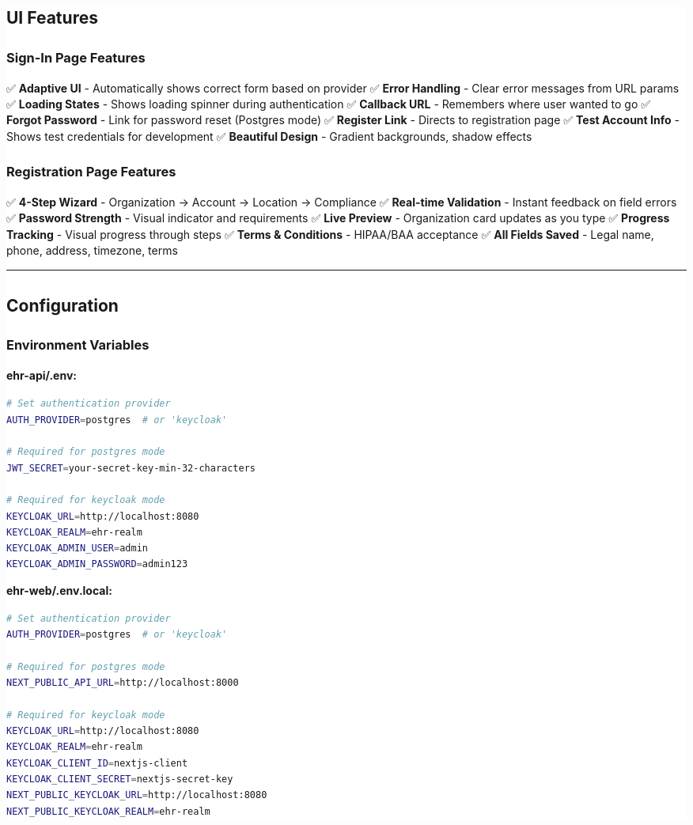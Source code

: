 ## UI Features

### Sign-In Page Features

✅ **Adaptive UI** - Automatically shows correct form based on provider
✅ **Error Handling** - Clear error messages from URL params
✅ **Loading States** - Shows loading spinner during authentication
✅ **Callback URL** - Remembers where user wanted to go
✅ **Forgot Password** - Link for password reset (Postgres mode)
✅ **Register Link** - Directs to registration page
✅ **Test Account Info** - Shows test credentials for development
✅ **Beautiful Design** - Gradient backgrounds, shadow effects

### Registration Page Features

✅ **4-Step Wizard** - Organization → Account → Location → Compliance
✅ **Real-time Validation** - Instant feedback on field errors
✅ **Password Strength** - Visual indicator and requirements
✅ **Live Preview** - Organization card updates as you type
✅ **Progress Tracking** - Visual progress through steps
✅ **Terms & Conditions** - HIPAA/BAA acceptance
✅ **All Fields Saved** - Legal name, phone, address, timezone, terms

---

## Configuration

### Environment Variables

**ehr-api/.env:**
```bash
# Set authentication provider
AUTH_PROVIDER=postgres  # or 'keycloak'

# Required for postgres mode
JWT_SECRET=your-secret-key-min-32-characters

# Required for keycloak mode
KEYCLOAK_URL=http://localhost:8080
KEYCLOAK_REALM=ehr-realm
KEYCLOAK_ADMIN_USER=admin
KEYCLOAK_ADMIN_PASSWORD=admin123
```

**ehr-web/.env.local:**
```bash
# Set authentication provider
AUTH_PROVIDER=postgres  # or 'keycloak'

# Required for postgres mode
NEXT_PUBLIC_API_URL=http://localhost:8000

# Required for keycloak mode
KEYCLOAK_URL=http://localhost:8080
KEYCLOAK_REALM=ehr-realm
KEYCLOAK_CLIENT_ID=nextjs-client
KEYCLOAK_CLIENT_SECRET=nextjs-secret-key
NEXT_PUBLIC_KEYCLOAK_URL=http://localhost:8080
NEXT_PUBLIC_KEYCLOAK_REALM=ehr-realm
```
